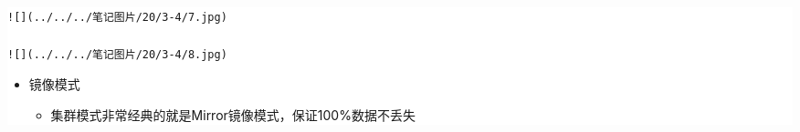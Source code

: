     ![](../../../笔记图片/20/3-4/7.jpg)

    ![](../../../笔记图片/20/3-4/8.jpg)

* 镜像模式

  * 集群模式非常经典的就是Mirror镜像模式，保证100%数据不丢失
